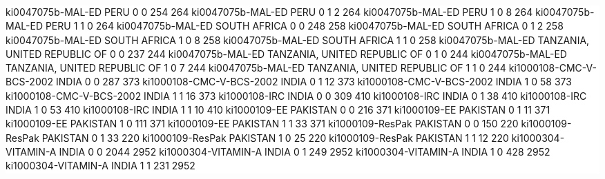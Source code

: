 ki0047075b-MAL-ED           PERU                           0                                   0      254     264
ki0047075b-MAL-ED           PERU                           0                                   1        2     264
ki0047075b-MAL-ED           PERU                           1                                   0        8     264
ki0047075b-MAL-ED           PERU                           1                                   1        0     264
ki0047075b-MAL-ED           SOUTH AFRICA                   0                                   0      248     258
ki0047075b-MAL-ED           SOUTH AFRICA                   0                                   1        2     258
ki0047075b-MAL-ED           SOUTH AFRICA                   1                                   0        8     258
ki0047075b-MAL-ED           SOUTH AFRICA                   1                                   1        0     258
ki0047075b-MAL-ED           TANZANIA, UNITED REPUBLIC OF   0                                   0      237     244
ki0047075b-MAL-ED           TANZANIA, UNITED REPUBLIC OF   0                                   1        0     244
ki0047075b-MAL-ED           TANZANIA, UNITED REPUBLIC OF   1                                   0        7     244
ki0047075b-MAL-ED           TANZANIA, UNITED REPUBLIC OF   1                                   1        0     244
ki1000108-CMC-V-BCS-2002    INDIA                          0                                   0      287     373
ki1000108-CMC-V-BCS-2002    INDIA                          0                                   1       12     373
ki1000108-CMC-V-BCS-2002    INDIA                          1                                   0       58     373
ki1000108-CMC-V-BCS-2002    INDIA                          1                                   1       16     373
ki1000108-IRC               INDIA                          0                                   0      309     410
ki1000108-IRC               INDIA                          0                                   1       38     410
ki1000108-IRC               INDIA                          1                                   0       53     410
ki1000108-IRC               INDIA                          1                                   1       10     410
ki1000109-EE                PAKISTAN                       0                                   0      216     371
ki1000109-EE                PAKISTAN                       0                                   1       11     371
ki1000109-EE                PAKISTAN                       1                                   0      111     371
ki1000109-EE                PAKISTAN                       1                                   1       33     371
ki1000109-ResPak            PAKISTAN                       0                                   0      150     220
ki1000109-ResPak            PAKISTAN                       0                                   1       33     220
ki1000109-ResPak            PAKISTAN                       1                                   0       25     220
ki1000109-ResPak            PAKISTAN                       1                                   1       12     220
ki1000304-VITAMIN-A         INDIA                          0                                   0     2044    2952
ki1000304-VITAMIN-A         INDIA                          0                                   1      249    2952
ki1000304-VITAMIN-A         INDIA                          1                                   0      428    2952
ki1000304-VITAMIN-A         INDIA                          1                                   1      231    2952